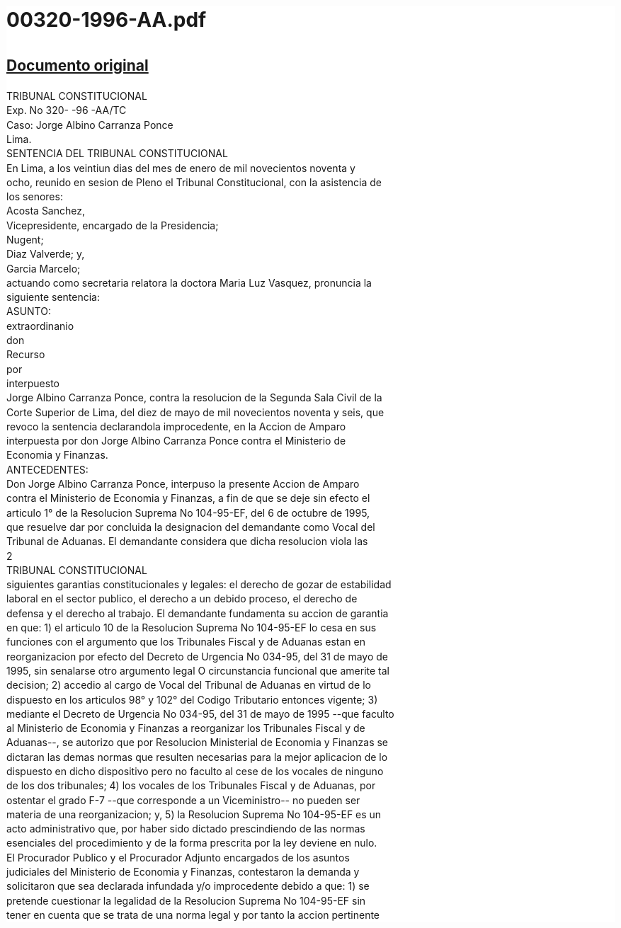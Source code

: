 
00320-1996-AA.pdf
=================
  
[Documento original](https://tc.gob.pe/jurisprudencia/1998/00320-1996-AA.pdf)  
---  
TRIBUNAL CONSTITUCIONAL  
Exp. No 320- -96 -AA/TC  
Caso: Jorge Albino Carranza Ponce  
Lima.  
SENTENCIA DEL TRIBUNAL CONSTITUCIONAL  
En Lima, a los veintiun dias del mes de enero de mil novecientos noventa y  
ocho, reunido en sesion de Pleno el Tribunal Constitucional, con la asistencia de  
los senores:  
Acosta Sanchez,  
Vicepresidente, encargado de la Presidencia;  
Nugent;  
Diaz Valverde; y,  
Garcia Marcelo;  
actuando como secretaria relatora la doctora Maria Luz Vasquez, pronuncia la  
siguiente sentencia:  
ASUNTO:  
extraordinanio  
don  
Recurso  
por  
interpuesto  
Jorge Albino Carranza Ponce, contra la resolucion de la Segunda Sala Civil de la  
Corte Superior de Lima, del diez de mayo de mil novecientos noventa y seis, que  
revoco la sentencia declarandola improcedente, en la Accion de Amparo  
interpuesta por don Jorge Albino Carranza Ponce contra el Ministerio de  
Economia y Finanzas.  
ANTECEDENTES:  
Don Jorge Albino Carranza Ponce, interpuso la presente Accion de Amparo  
contra el Ministerio de Economia y Finanzas, a fin de que se deje sin efecto el  
articulo 1° de la Resolucion Suprema No 104-95-EF, del 6 de octubre de 1995,  
que resuelve dar por concluida la designacion del demandante como Vocal del  
Tribunal de Aduanas. El demandante considera que dicha resolucion viola las  
2  
TRIBUNAL CONSTITUCIONAL  
siguientes garantias constitucionales y legales: el derecho de gozar de estabilidad  
laboral en el sector publico, el derecho a un debido proceso, el derecho de  
defensa y el derecho al trabajo. El demandante fundamenta su accion de garantia  
en que: 1) el articulo 10 de la Resolucion Suprema No 104-95-EF lo cesa en sus  
funciones con el argumento que los Tribunales Fiscal y de Aduanas estan en  
reorganizacion por efecto del Decreto de Urgencia No 034-95, del 31 de mayo de  
1995, sin senalarse otro argumento legal O circunstancia funcional que amerite tal  
decision; 2) accedio al cargo de Vocal del Tribunal de Aduanas en virtud de lo  
dispuesto en los articulos 98° y 102° del Codigo Tributario entonces vigente; 3)  
mediante el Decreto de Urgencia No 034-95, del 31 de mayo de 1995 --que faculto  
al Ministerio de Economia y Finanzas a reorganizar los Tribunales Fiscal y de  
Aduanas--, se autorizo que por Resolucion Ministerial de Economia y Finanzas se  
dictaran las demas normas que resulten necesarias para la mejor aplicacion de lo  
dispuesto en dicho dispositivo pero no faculto al cese de los vocales de ninguno  
de los dos tribunales; 4) los vocales de los Tribunales Fiscal y de Aduanas, por  
ostentar el grado F-7 --que corresponde a un Viceministro-- no pueden ser  
materia de una reorganizacion; y, 5) la Resolucion Suprema No 104-95-EF es un  
acto administrativo que, por haber sido dictado prescindiendo de las normas  
esenciales del procedimiento y de la forma prescrita por la ley deviene en nulo.  
El Procurador Publico y el Procurador Adjunto encargados de los asuntos  
judiciales del Ministerio de Economia y Finanzas, contestaron la demanda y  
solicitaron que sea declarada infundada y/o improcedente debido a que: 1) se  
pretende cuestionar la legalidad de la Resolucion Suprema No 104-95-EF sin  
tener en cuenta que se trata de una norma legal y por tanto la accion pertinente  